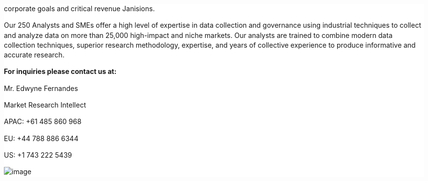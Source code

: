 corporate goals and critical revenue Janisions.</p><p><span class="">Our 250 Analysts and SMEs offer a high level of expertise in data collection and governance using industrial techniques to collect and analyze data on more than 25,000 high-impact and niche markets. Our analysts are trained to combine modern data collection techniques, superior research methodology, expertise, and years of collective experience to produce informative and accurate research.</span></p><p><strong>For inquiries please contact us at:</strong></p><p>Mr. Edwyne Fernandes</p><p>Market Research Intellect</p><p>APAC: +61 485 860 968</p><p>EU: +44 788 886 6344</p><p>US: +1 743 222 5439</p>
![image](https://github.com/user-attachments/assets/bf2e8830-8a45-4e41-b8d2-a3bc863c7ad5)
